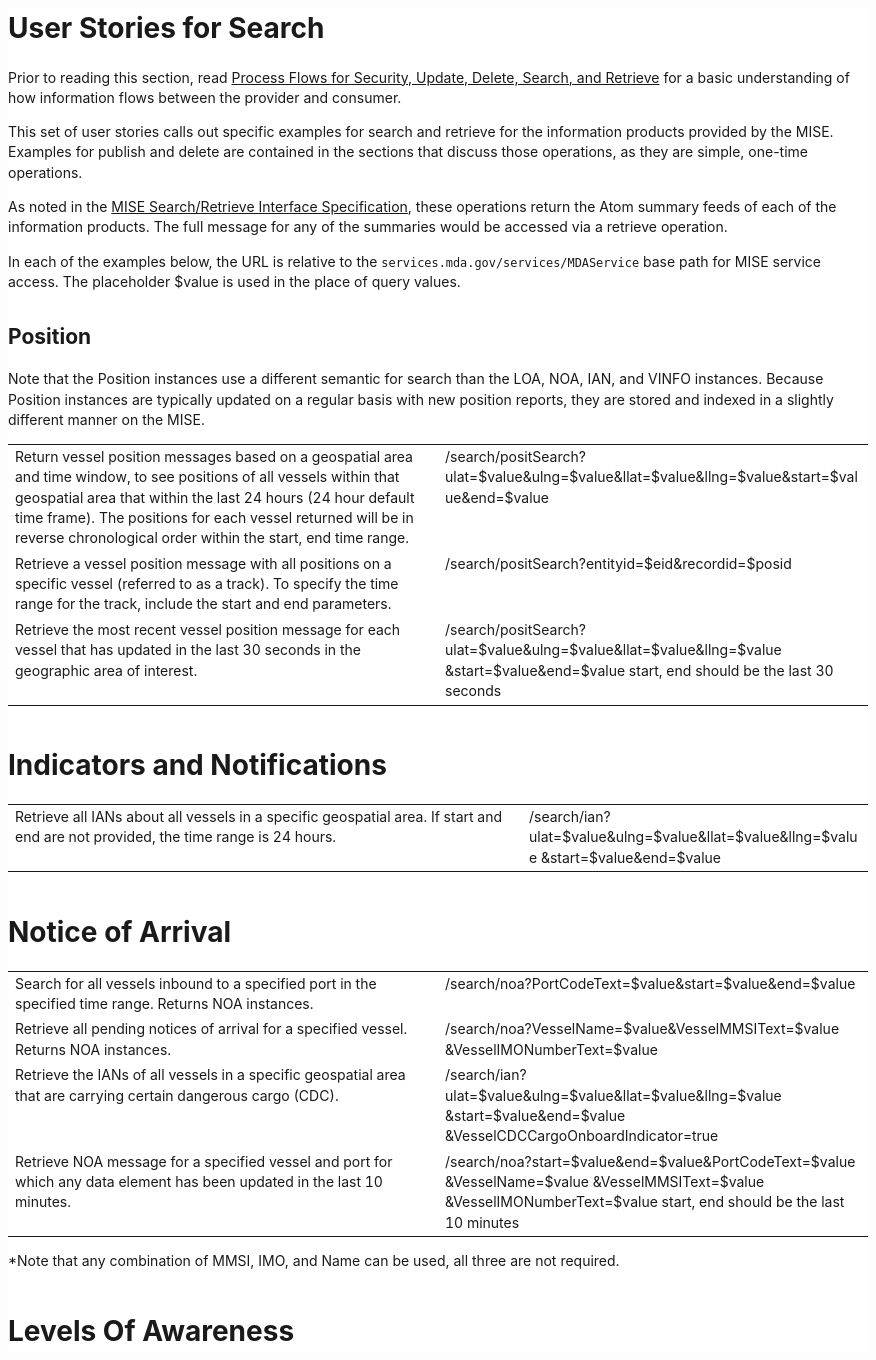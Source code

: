 <h1 class="with-tabs">User Stories for Search</h1>

<p>Prior to reading this section, read <a href="process-flows.md">Process
	Flows for Security, Update, Delete, Search, and Retrieve</a> for a basic
	understanding of how information flows between the provider and
	consumer.</p>

<p>This set of user stories calls out specific examples for search and
	retrieve for the information products provided by the MISE. Examples for
	publish and delete are contained in the sections that discuss those
	operations, as they are simple, one-time operations.</p>

<p>As noted in the <a href="search-retrieve-spec.md">MISE Search/Retrieve
	Interface Specification</a>, these operations return the Atom summary
	feeds of each of the information products. The full message for any of the
	summaries would be accessed via a retrieve operation.</p>

<p>In each of the examples below, the URL is relative to the
	<code>services.mda.gov/services/MDAService</code> base path for MISE
	service access. The placeholder $value is used in the place of query
	values.</p>

<h2>Position</h2>

<p>Note that the Position instances use a different semantic for search than
	the LOA, NOA, IAN, and VINFO instances. Because Position instances are
	typically updated on a regular basis with new position reports, they are
	stored and indexed in a slightly different manner on the MISE.</p>

<table width="100%"><tr><td width="50%"> Return vessel position messages based on a geospatial area and time window, to see positions of all vessels within that geospatial area that within the last 24 hours (24 hour default time frame). The positions for each vessel returned will be in reverse chronological order within the start, end time range.</td>
<td> /search/positSearch?ulat=$value&amp;ulng=$value&amp;llat=$value&amp;llng=$value&amp;start=$value&amp;end=$value</td>
</tr><tr><td width="50%">Retrieve a vessel position message with all positions on a specific vessel (referred to as a track). To specify the time range for the track, include the start and end parameters.</td>
<td> /search/positSearch?entityid=$eid&amp;recordid=$posid</td>
</tr><tr><td width="50%">Retrieve the most recent vessel position message for each vessel that has updated in the last 30 seconds in the geographic area of interest. </td>
<td> /search/positSearch?ulat=$value&amp;ulng=$value&amp;llat=$value&amp;llng=$value &amp;start=$value&amp;end=$value            start, end should be the last 30 seconds </td>
</tr></table><h1>Indicators and Notifications</h1>
<table width="100%"><tr><td width="500px">Retrieve all IANs about all vessels in a specific geospatial area. If start and end are not provided, the time range is 24 hours.</td>
<td> /search/ian?ulat=$value&amp;ulng=$value&amp;llat=$value&amp;llng=$value &amp;start=$value&amp;end=$value </td>
</tr></table><h1>Notice of Arrival</h1>
<table width="100%"><tr><td width="50%">Search for all vessels inbound to a specified port in the specified time range. Returns NOA instances. </td>
<td> /search/noa?PortCodeText=$value&amp;start=$value&amp;end=$value </td>
</tr><tr><td width="50%">Retrieve all pending notices of arrival for a specified vessel. Returns NOA instances.</td>
<td> /search/noa?VesselName=$value&amp;VesselMMSIText=$value &amp;VesselIMONumberText=$value </td>
</tr><tr><td width="50%">Retrieve the IANs of all vessels in a specific geospatial area that are carrying certain dangerous cargo (CDC). </td>
<td> /search/ian?ulat=$value&amp;ulng=$value&amp;llat=$value&amp;llng=$value &amp;start=$value&amp;end=$value &amp;VesselCDCCargoOnboardIndicator=true </td>
</tr><tr><td width="50%">Retrieve NOA message for a specified vessel and port for which any data element has been updated in the last 10 minutes. </td>
<td> /search/noa?start=$value&amp;end=$value&amp;PortCodeText=$value &amp;VesselName=$value &amp;VesselMMSIText=$value &amp;VesselIMONumberText=$value start, end should be the last 10 minutes </td>
</tr></table><p>*Note that any combination of MMSI, IMO, and Name can be used, all three are not required.</p>
<h1>Levels Of Awareness</h1>